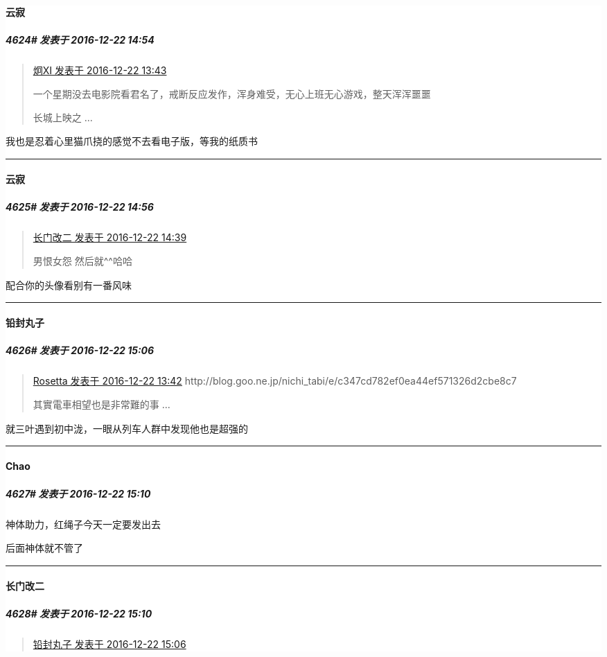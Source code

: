 ####  云寂  
##### 4624#       发表于 2016-12-22 14:54


<blockquote><a href="httphttps://bbs.saraba1st.com/2b/forum.php?mod=redirect&amp;goto=findpost&amp;pid=34565062&amp;ptid=1296766" target="_blank">炯Ⅺ 发表于 2016-12-22 13:43</a>

一个星期没去电影院看君名了，戒断反应发作，浑身难受，无心上班无心游戏，整天浑浑噩噩

长城上映之 ...</blockquote>
我也是忍着心里猫爪挠的感觉不去看电子版，等我的纸质书


-----

####  云寂  
##### 4625#       发表于 2016-12-22 14:56


<blockquote><a href="httphttps://bbs.saraba1st.com/2b/forum.php?mod=redirect&amp;goto=findpost&amp;pid=34565755&amp;ptid=1296766" target="_blank">长门改二 发表于 2016-12-22 14:39</a>

男恨女怨 然后就^^哈哈</blockquote>
配合你的头像看别有一番风味


-----

####  铅封丸子  
##### 4626#       发表于 2016-12-22 15:06


<blockquote><a href="httphttps://bbs.saraba1st.com/2b/forum.php?mod=redirect&amp;goto=findpost&amp;pid=34565049&amp;ptid=1296766" target="_blank">Rosetta 发表于 2016-12-22 13:42</a>
http://blog.goo.ne.jp/nichi_tabi/e/c347cd782ef0ea44ef571326d2cbe8c7


其實電車相望也是非常難的事 ...</blockquote>
就三叶遇到初中泷，一眼从列车人群中发现他也是超强的


-----

####  Chao  
##### 4627#       发表于 2016-12-22 15:10


神体助力，红绳子今天一定要发出去


后面神体就不管了


-----

####  长门改二  
##### 4628#       发表于 2016-12-22 15:10


<blockquote><a href="httphttps://bbs.saraba1st.com/2b/forum.php?mod=redirect&amp;goto=findpost&amp;pid=34566063&amp;ptid=1296766" target="_blank">铅封丸子 发表于 2016-12-22 15:06</a>

